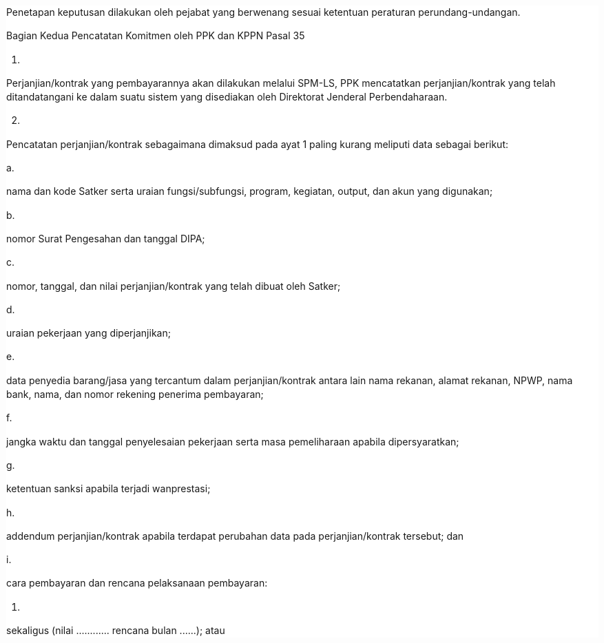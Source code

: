 Penetapan keputusan dilakukan oleh pejabat yang berwenang sesuai ketentuan
peraturan perundang-undangan.

Bagian Kedua
Pencatatan Komitmen oleh PPK dan KPPN
Pasal 35

1.

Perjanjian/kontrak yang pembayarannya akan dilakukan melalui SPM-LS, PPK
mencatatkan perjanjian/kontrak yang telah ditandatangani ke dalam suatu
sistem yang disediakan oleh Direktorat Jenderal Perbendaharaan.

2.

Pencatatan perjanjian/kontrak sebagaimana dimaksud pada ayat 1 paling
kurang meliputi data sebagai berikut:

a.

nama dan kode Satker serta uraian fungsi/subfungsi, program, kegiatan,
output, dan akun yang digunakan;

b.

nomor Surat Pengesahan dan tanggal DIPA;

c.

nomor, tanggal, dan nilai perjanjian/kontrak yang telah dibuat oleh Satker;

d.

uraian pekerjaan yang diperjanjikan;

e.

data penyedia barang/jasa yang tercantum dalam perjanjian/kontrak antara
lain nama rekanan, alamat rekanan, NPWP, nama bank, nama, dan nomor
rekening penerima pembayaran;

f.

jangka waktu dan tanggal penyelesaian pekerjaan serta masa pemeliharaan
apabila dipersyaratkan;

g.

ketentuan sanksi apabila terjadi wanprestasi;

h.

addendum perjanjian/kontrak apabila terdapat perubahan data pada
perjanjian/kontrak tersebut; dan

i.

cara pembayaran dan rencana pelaksanaan pembayaran:

1.

sekaligus (nilai ............ rencana bulan ......); atau
